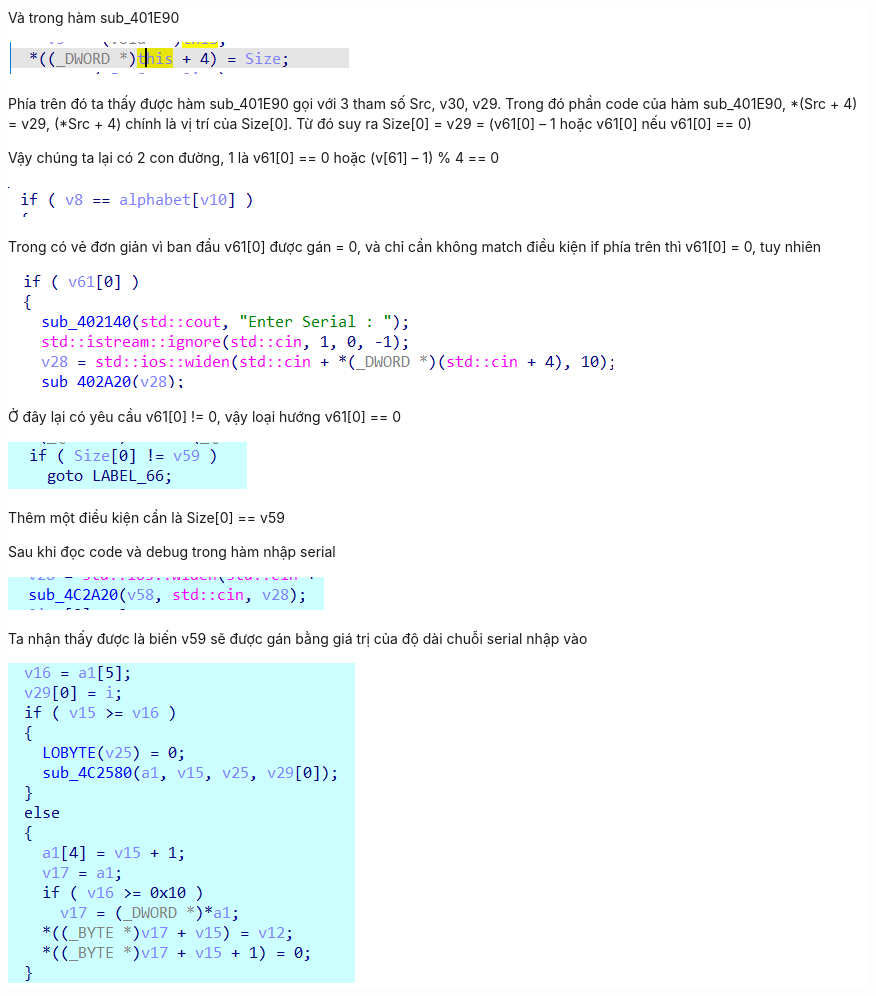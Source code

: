 Và trong hàm sub_401E90

![](Images/36.png)

Phía trên đó ta thấy được hàm sub_401E90 gọi với 3 tham số Src, v30, v29. Trong đó phần code của hàm sub_401E90, \*(Src + 4) = v29, (\*Src + 4) chính là vị trí của Size[0]. Từ đó suy ra Size[0] = v29 = (v61[0] – 1 hoặc v61[0] nếu v61[0] == 0)

Vậy chúng ta lại có 2 con đường, 1 là v61[0] == 0 hoặc (v[61] – 1) % 4 == 0

![](Images/37.png)

Trong có vẻ đơn giản vì ban đầu v61[0] được gán = 0, và chỉ cần không match điều kiện if phía trên thì v61[0] = 0, tuy nhiên

![](Images/38.png)

Ở đây lại có yêu cầu v61[0] != 0, vậy loại hướng v61[0] == 0

![](Images/39.png)

Thêm một điều kiện cần là Size[0] == v59

Sau khi đọc code và debug trong hàm nhập serial

![](Images/40.png)

Ta nhận thấy được là biến v59 sẽ được gán bằng giá trị của độ dài chuỗi serial nhập vào

![](Images/41.png)
